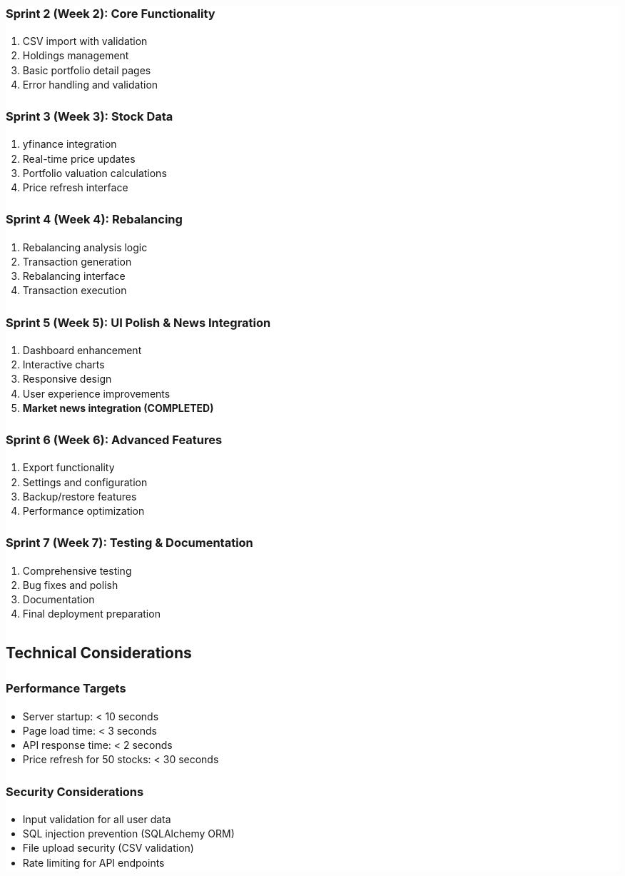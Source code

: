 ### Sprint 2 (Week 2): Core Functionality
1. CSV import with validation
2. Holdings management
3. Basic portfolio detail pages
4. Error handling and validation

### Sprint 3 (Week 3): Stock Data
1. yfinance integration
2. Real-time price updates
3. Portfolio valuation calculations
4. Price refresh interface

### Sprint 4 (Week 4): Rebalancing
1. Rebalancing analysis logic
2. Transaction generation
3. Rebalancing interface
4. Transaction execution

### Sprint 5 (Week 5): UI Polish & News Integration
1. Dashboard enhancement
2. Interactive charts
3. Responsive design
4. User experience improvements
5. **Market news integration (COMPLETED)**

### Sprint 6 (Week 6): Advanced Features
1. Export functionality
2. Settings and configuration
3. Backup/restore features
4. Performance optimization

### Sprint 7 (Week 7): Testing & Documentation
1. Comprehensive testing
2. Bug fixes and polish
3. Documentation
4. Final deployment preparation

## Technical Considerations

### Performance Targets
- Server startup: < 10 seconds
- Page load time: < 3 seconds
- API response time: < 2 seconds
- Price refresh for 50 stocks: < 30 seconds

### Security Considerations
- Input validation for all user data
- SQL injection prevention (SQLAlchemy ORM)
- File upload security (CSV validation)
- Rate limiting for API endpoints
